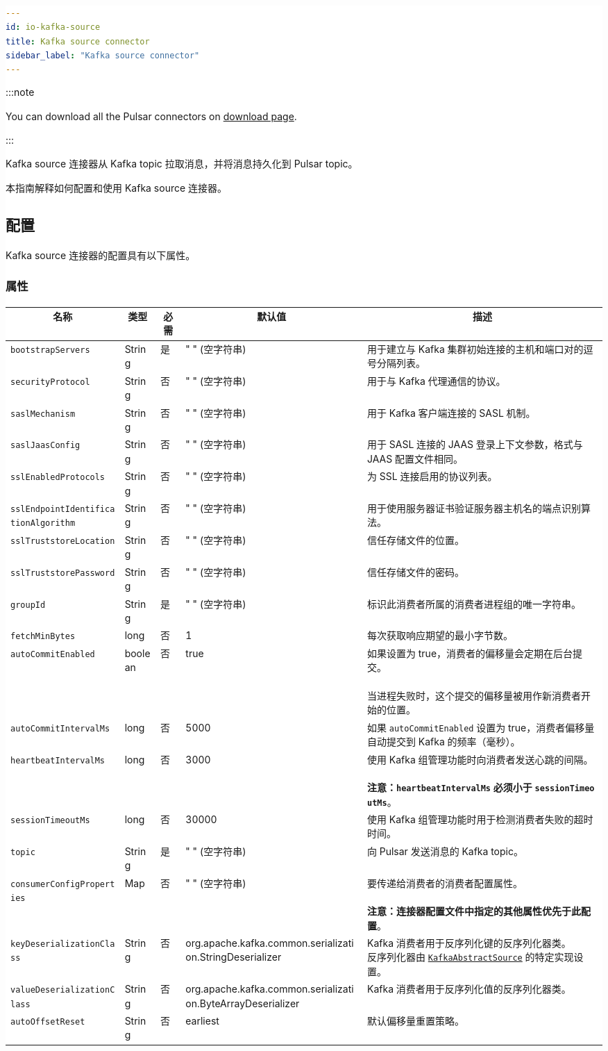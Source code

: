 ```yaml
---
id: io-kafka-source
title: Kafka source connector
sidebar_label: "Kafka source connector"
---
```


:::note

You can download all the Pulsar connectors on [download page](pathname:///download).

:::

Kafka source 连接器从 Kafka topic 拉取消息，并将消息持久化到 Pulsar topic。

本指南解释如何配置和使用 Kafka source 连接器。

## 配置

Kafka source 连接器的配置具有以下属性。

### 属性

| 名称 | 类型| 必需 | 默认值 | 描述
|------|----------|---------|-------------|-------------|
|  `bootstrapServers` |String| 是 | " " (空字符串) | 用于建立与 Kafka 集群初始连接的主机和端口对的逗号分隔列表。 |
|  `securityProtocol` |String| 否 | " " (空字符串) | 用于与 Kafka 代理通信的协议。 |
|  `saslMechanism` |String| 否 | " " (空字符串) | 用于 Kafka 客户端连接的 SASL 机制。 |
|  `saslJaasConfig` |String| 否 | " " (空字符串) | 用于 SASL 连接的 JAAS 登录上下文参数，格式与 JAAS 配置文件相同。 |
|  `sslEnabledProtocols` |String| 否 | " " (空字符串) | 为 SSL 连接启用的协议列表。 |
|  `sslEndpointIdentificationAlgorithm` |String| 否 | " " (空字符串) | 用于使用服务器证书验证服务器主机名的端点识别算法。 |
|  `sslTruststoreLocation` |String| 否 | " " (空字符串) | 信任存储文件的位置。 |
|  `sslTruststorePassword` |String| 否 | " " (空字符串) | 信任存储文件的密码。 |
| `groupId` |String| 是 | " " (空字符串) | 标识此消费者所属的消费者进程组的唯一字符串。 |
| `fetchMinBytes` | long|否 | 1 | 每次获取响应期望的最小字节数。 |
| `autoCommitEnabled` | boolean |否 | true | 如果设置为 true，消费者的偏移量会定期在后台提交。<br /><br /> 当进程失败时，这个提交的偏移量被用作新消费者开始的位置。 |
| `autoCommitIntervalMs` | long|否 | 5000 | 如果 `autoCommitEnabled` 设置为 true，消费者偏移量自动提交到 Kafka 的频率（毫秒）。 |
| `heartbeatIntervalMs` | long| 否 | 3000 | 使用 Kafka 组管理功能时向消费者发送心跳的间隔。<br /><br />**注意：`heartbeatIntervalMs` 必须小于 `sessionTimeoutMs`**。|
| `sessionTimeoutMs` | long|否 | 30000 | 使用 Kafka 组管理功能时用于检测消费者失败的超时时间。 |
| `topic` | String|是 | " " (空字符串)| 向 Pulsar 发送消息的 Kafka topic。 |
|  `consumerConfigProperties` | Map| 否 | " " (空字符串) | 要传递给消费者的消费者配置属性。<br /><br />**注意：连接器配置文件中指定的其他属性优先于此配置**。 |
| `keyDeserializationClass` | String|否 | org.apache.kafka.common.serialization.StringDeserializer | Kafka 消费者用于反序列化键的反序列化器类。<br />反序列化器由 [`KafkaAbstractSource`](https://github.com/apache/pulsar/blob/master/pulsar-io/kafka/src/main/java/org/apache/pulsar/io/kafka/KafkaAbstractSource.java) 的特定实现设置。
| `valueDeserializationClass` | String|否 | org.apache.kafka.common.serialization.ByteArrayDeserializer | Kafka 消费者用于反序列化值的反序列化器类。
| `autoOffsetReset` | String | 否 | earliest | 默认偏移量重置策略。 |
